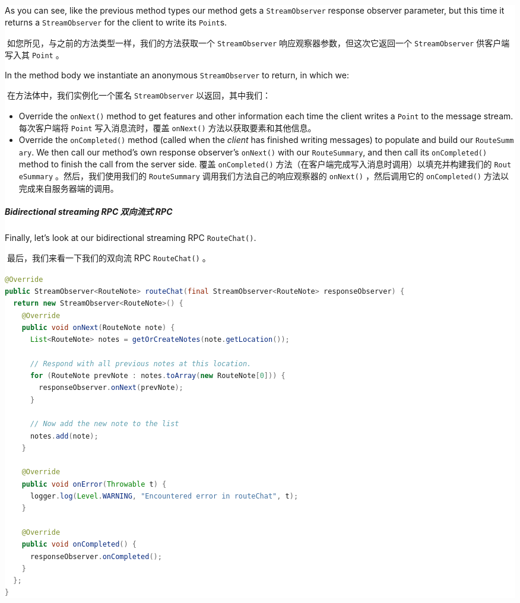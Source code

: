 As you can see, like the previous method types our method gets a `StreamObserver` response observer parameter, but this time it returns a `StreamObserver` for the client to write its `Point`s.

​	如您所见，与之前的方法类型一样，我们的方法获取一个 `StreamObserver` 响应观察器参数，但这次它返回一个 `StreamObserver` 供客户端写入其 `Point` 。

In the method body we instantiate an anonymous `StreamObserver` to return, in which we:

​	在方法体中，我们实例化一个匿名 `StreamObserver` 以返回，其中我们：

- Override the `onNext()` method to get features and other information each time the client writes a `Point` to the message stream.
  每次客户端将 `Point` 写入消息流时，覆盖 `onNext()` 方法以获取要素和其他信息。
- Override the `onCompleted()` method (called when the *client* has finished writing messages) to populate and build our `RouteSummary`. We then call our method’s own response observer’s `onNext()` with our `RouteSummary`, and then call its `onCompleted()` method to finish the call from the server side.
  覆盖 `onCompleted()` 方法（在客户端完成写入消息时调用）以填充并构建我们的 `RouteSummary` 。然后，我们使用我们的 `RouteSummary` 调用我们方法自己的响应观察器的 `onNext()` ，然后调用它的 `onCompleted()` 方法以完成来自服务器端的调用。

##### Bidirectional streaming RPC 双向流式 RPC

Finally, let’s look at our bidirectional streaming RPC `RouteChat()`.

​	最后，我们来看一下我们的双向流 RPC `RouteChat()` 。

```java
@Override
public StreamObserver<RouteNote> routeChat(final StreamObserver<RouteNote> responseObserver) {
  return new StreamObserver<RouteNote>() {
    @Override
    public void onNext(RouteNote note) {
      List<RouteNote> notes = getOrCreateNotes(note.getLocation());

      // Respond with all previous notes at this location.
      for (RouteNote prevNote : notes.toArray(new RouteNote[0])) {
        responseObserver.onNext(prevNote);
      }

      // Now add the new note to the list
      notes.add(note);
    }

    @Override
    public void onError(Throwable t) {
      logger.log(Level.WARNING, "Encountered error in routeChat", t);
    }

    @Override
    public void onCompleted() {
      responseObserver.onCompleted();
    }
  };
}
```
